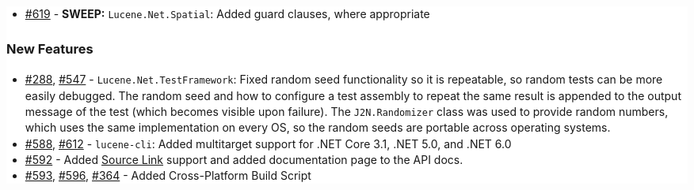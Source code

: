 * [#619](https://github.com/apache/lucenenet/pull/619) - **SWEEP:** `Lucene.Net.Spatial`: Added guard clauses, where appropriate

### New Features
* [#288](https://github.com/apache/lucenenet/pull/288), [#547](https://github.com/apache/lucenenet/pull/547) - `Lucene.Net.TestFramework`: Fixed random seed functionality so it is repeatable, so random tests can be more easily debugged. The random seed and how to configure a test assembly to repeat the same result is appended to the output message of the test (which becomes visible upon failure). The `J2N.Randomizer` class was used to provide random numbers, which uses the same implementation on every OS, so the random seeds are portable across operating systems.
* [#588](https://github.com/apache/lucenenet/pull/588), [#612](https://github.com/apache/lucenenet/pull/612) - `lucene-cli`: Added multitarget support for .NET Core 3.1, .NET 5.0, and .NET 6.0
* [#592](https://github.com/apache/lucenenet/pull/592) - Added [Source Link](https://docs.microsoft.com/en-us/dotnet/standard/library-guidance/sourcelink) support and added documentation page to the API docs.
* [#593](https://github.com/apache/lucenenet/pull/593), [#596](https://github.com/apache/lucenenet/pull/596), [#364](https://github.com/apache/lucenenet/pull/364) - Added Cross-Platform Build Script